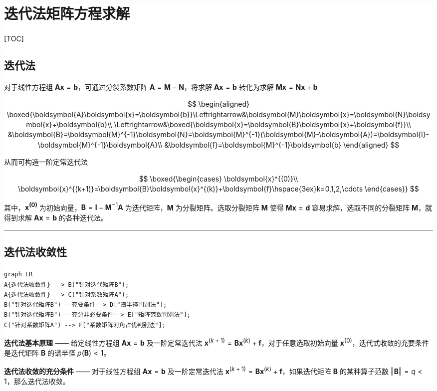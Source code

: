 # 迭代法矩阵方程求解

[TOC]

## 迭代法

对于线性方程组 $\boldsymbol{A}\boldsymbol{x}=\boldsymbol{b}$，可通过分裂系数矩阵 $\boldsymbol{A}=\boldsymbol{M}-\boldsymbol{N}$，将求解 $\boldsymbol{A}\boldsymbol{x}=\boldsymbol{b}$ 转化为求解 $\boldsymbol{M}\boldsymbol{x}=\boldsymbol{N}\boldsymbol{x}+\boldsymbol{b}$

$$
\begin{aligned}
    \boxed{\boldsymbol{A}\boldsymbol{x}=\boldsymbol{b}}\Leftrightarrow&\boldsymbol{M}\boldsymbol{x}=\boldsymbol{N}\boldsymbol{x}+\boldsymbol{b}\\
    \Leftrightarrow&\boxed{\boldsymbol{x}=\boldsymbol{B}\boldsymbol{x}+\boldsymbol{f}}\\
    &\boldsymbol{B}=\boldsymbol{M}^{-1}\boldsymbol{N}=\boldsymbol{M}^{-1}(\boldsymbol{M}-\boldsymbol{A})=\boldsymbol{I}-\boldsymbol{M}^{-1}\boldsymbol{A}\\
    &\boldsymbol{f}=\boldsymbol{M}^{-1}\boldsymbol{b}
\end{aligned}
$$

从而可构造一阶定常迭代法

$$
\boxed{\begin{cases}
    \boldsymbol{x}^{(0)}\\
    \boldsymbol{x}^{(k+1)}=\boldsymbol{B}\boldsymbol{x}^{(k)}+\boldsymbol{f}\hspace{3ex}k=0,1,2,\cdots
\end{cases}}
$$

其中，$\boldsymbol{x^{(0)}}$ 为初始向量，$\boldsymbol{B}=\boldsymbol{I}-\boldsymbol{M}^{-1}\boldsymbol{A}$ 为迭代矩阵，$\boldsymbol{M}$ 为分裂矩阵。选取分裂矩阵 $\boldsymbol{M}$ 使得 $\boldsymbol{M}\boldsymbol{x}=\boldsymbol{d}$ 容易求解，选取不同的分裂矩阵 $\boldsymbol{M}$，就得到求解 $\boldsymbol{A}\boldsymbol{x}=\boldsymbol{b}$ 的各种迭代法。

-----

## 迭代法收敛性

```mermaid
graph LR
A{迭代法收敛性} --> B("针对迭代矩阵B");
A{迭代法收敛性} --> C("针对系数矩阵A");
B("针对迭代矩阵B") --充要条件--> D["谱半径判别法"];
B("针对迭代矩阵B") --充分非必要条件--> E["矩阵范数判别法"];
C("针对系数矩阵A") --> F["系数矩阵对角占优判别法"];
```

**迭代法基本原理** —— 给定线性方程组 $\boldsymbol{A}\boldsymbol{x}=\boldsymbol{b}$ 及一阶定常迭代法 $\boldsymbol{x}^{(k+1)}=\boldsymbol{B}\boldsymbol{x}^{(k)}+\boldsymbol{f}$，对于任意选取初始向量 $\boldsymbol{x}^{(0)}$，迭代式收敛的充要条件是迭代矩阵 $\boldsymbol{B}$ 的谱半径 $\rho(\boldsymbol{B})<1$。

**迭代法收敛的充分条件** —— 对于线性方程组 $\boldsymbol{A}\boldsymbol{x}=\boldsymbol{b}$ 及一阶定常迭代法 $\boldsymbol{x}^{(k+1)}=\boldsymbol{B}\boldsymbol{x}^{(k)}+\boldsymbol{f}$，如果迭代矩阵 $\boldsymbol{B}$ 的某种算子范数 $\left\Vert \boldsymbol{B}\right\Vert=q<1$，那么迭代法收敛。
